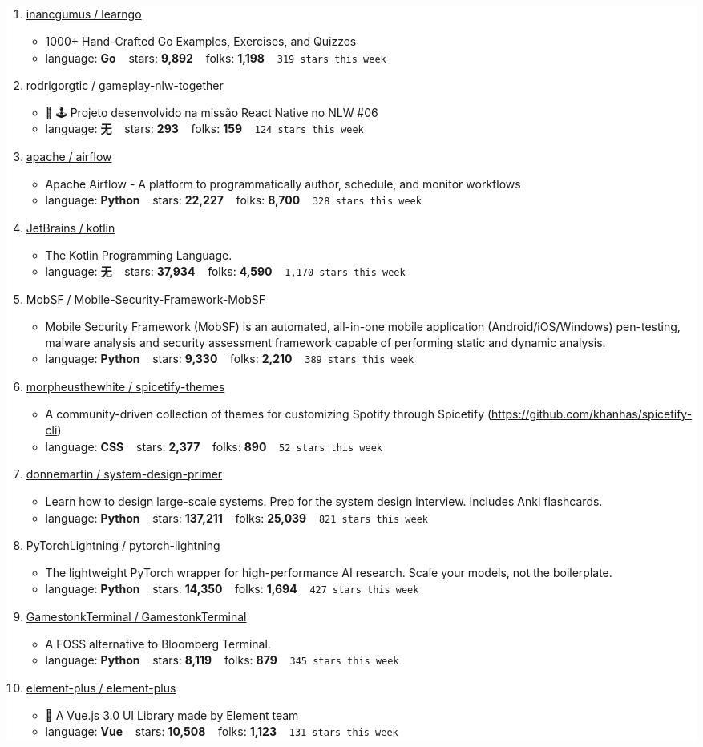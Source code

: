 1. [inancgumus / learngo](https://github.com/inancgumus/learngo)
    - 1000+ Hand-Crafted Go Examples, Exercises, and Quizzes
    - language: **Go** &nbsp;&nbsp; stars: **9,892** &nbsp;&nbsp; folks: **1,198**  &nbsp;&nbsp; `319 stars this week`

1. [rodrigorgtic / gameplay-nlw-together](https://github.com/rodrigorgtic/gameplay-nlw-together)
    - 📱 🕹️ Projeto desenvolvido na missão React Native no NLW #06
    - language: **无** &nbsp;&nbsp; stars: **293** &nbsp;&nbsp; folks: **159**  &nbsp;&nbsp; `124 stars this week`

1. [apache / airflow](https://github.com/apache/airflow)
    - Apache Airflow - A platform to programmatically author, schedule, and monitor workflows
    - language: **Python** &nbsp;&nbsp; stars: **22,227** &nbsp;&nbsp; folks: **8,700**  &nbsp;&nbsp; `328 stars this week`

1. [JetBrains / kotlin](https://github.com/JetBrains/kotlin)
    - The Kotlin Programming Language.
    - language: **无** &nbsp;&nbsp; stars: **37,934** &nbsp;&nbsp; folks: **4,590**  &nbsp;&nbsp; `1,170 stars this week`

1. [MobSF / Mobile-Security-Framework-MobSF](https://github.com/MobSF/Mobile-Security-Framework-MobSF)
    - Mobile Security Framework (MobSF) is an automated, all-in-one mobile application (Android/iOS/Windows) pen-testing, malware analysis and security assessment framework capable of performing static and dynamic analysis.
    - language: **Python** &nbsp;&nbsp; stars: **9,330** &nbsp;&nbsp; folks: **2,210**  &nbsp;&nbsp; `389 stars this week`

1. [morpheusthewhite / spicetify-themes](https://github.com/morpheusthewhite/spicetify-themes)
    - A community-driven collection of themes for customizing Spotify through Spicetify (https://github.com/khanhas/spicetify-cli)
    - language: **CSS** &nbsp;&nbsp; stars: **2,377** &nbsp;&nbsp; folks: **890**  &nbsp;&nbsp; `52 stars this week`

1. [donnemartin / system-design-primer](https://github.com/donnemartin/system-design-primer)
    - Learn how to design large-scale systems. Prep for the system design interview. Includes Anki flashcards.
    - language: **Python** &nbsp;&nbsp; stars: **137,211** &nbsp;&nbsp; folks: **25,039**  &nbsp;&nbsp; `821 stars this week`

1. [PyTorchLightning / pytorch-lightning](https://github.com/PyTorchLightning/pytorch-lightning)
    - The lightweight PyTorch wrapper for high-performance AI research. Scale your models, not the boilerplate.
    - language: **Python** &nbsp;&nbsp; stars: **14,350** &nbsp;&nbsp; folks: **1,694**  &nbsp;&nbsp; `427 stars this week`

1. [GamestonkTerminal / GamestonkTerminal](https://github.com/GamestonkTerminal/GamestonkTerminal)
    - A FOSS alternative to Bloomberg Terminal.
    - language: **Python** &nbsp;&nbsp; stars: **8,119** &nbsp;&nbsp; folks: **879**  &nbsp;&nbsp; `345 stars this week`

1. [element-plus / element-plus](https://github.com/element-plus/element-plus)
    - 🎉 A Vue.js 3.0 UI Library made by Element team
    - language: **Vue** &nbsp;&nbsp; stars: **10,508** &nbsp;&nbsp; folks: **1,123**  &nbsp;&nbsp; `131 stars this week`
